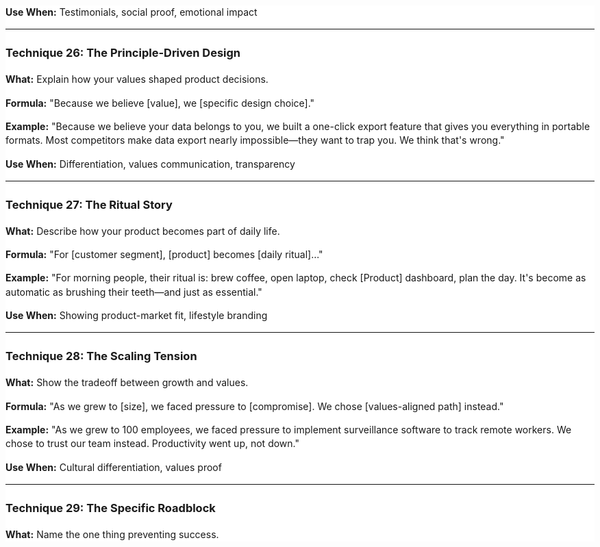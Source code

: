 **Use When:** Testimonials, social proof, emotional impact

---

### Technique 26: The Principle-Driven Design

**What:** Explain how your values shaped product decisions.

**Formula:** "Because we believe [value], we [specific design
choice]."

**Example:**
"Because we believe your data belongs to you, we built a one-click
export feature that gives you everything in portable formats. Most
competitors make data export nearly impossible—they want to trap
you. We think that's wrong."

**Use When:** Differentiation, values communication, transparency

---

### Technique 27: The Ritual Story

**What:** Describe how your product becomes part of daily life.

**Formula:** "For [customer segment], [product] becomes [daily
ritual]..."

**Example:**
"For morning people, their ritual is: brew coffee, open laptop,
check [Product] dashboard, plan the day. It's become as automatic
as brushing their teeth—and just as essential."

**Use When:** Showing product-market fit, lifestyle branding

---

### Technique 28: The Scaling Tension

**What:** Show the tradeoff between growth and values.

**Formula:** "As we grew to [size], we faced pressure to [compromise].
We chose [values-aligned path] instead."

**Example:**
"As we grew to 100 employees, we faced pressure to implement
surveillance software to track remote workers. We chose to trust
our team instead. Productivity went up, not down."

**Use When:** Cultural differentiation, values proof

---

### Technique 29: The Specific Roadblock

**What:** Name the one thing preventing success.
